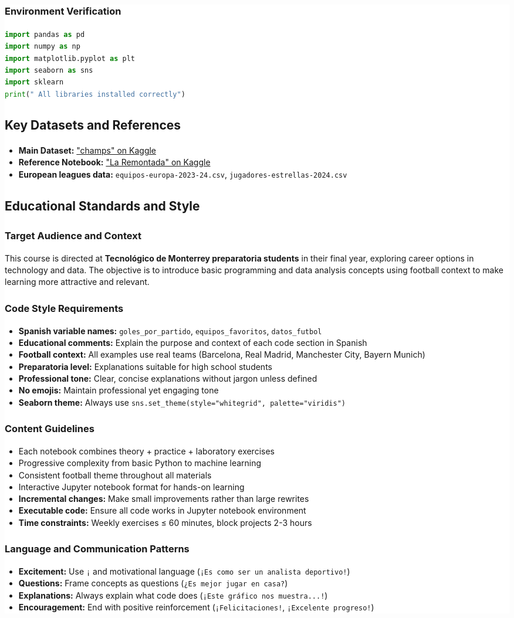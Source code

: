### Environment Verification

```python
import pandas as pd
import numpy as np
import matplotlib.pyplot as plt
import seaborn as sns
import sklearn
print(" All libraries installed correctly")
```

## Key Datasets and References

- **Main Dataset:** ["champs" on Kaggle](https://www.kaggle.com/datasets/julihocc/champs)
- **Reference Notebook:** ["La Remontada" on Kaggle](https://www.kaggle.com/code/julihocc/la-remontada)
- **European leagues data:** `equipos-europa-2023-24.csv`, `jugadores-estrellas-2024.csv`

## Educational Standards and Style

### Target Audience and Context

This course is directed at **Tecnológico de Monterrey preparatoria students** in their final year, exploring career options in technology and data. The objective is to introduce basic programming and data analysis concepts using football context to make learning more attractive and relevant.

### Code Style Requirements

- **Spanish variable names:** `goles_por_partido`, `equipos_favoritos`, `datos_futbol`
- **Educational comments:** Explain the purpose and context of each code section in Spanish
- **Football context:** All examples use real teams (Barcelona, Real Madrid, Manchester City, Bayern Munich)
- **Preparatoria level:** Explanations suitable for high school students
- **Professional tone:** Clear, concise explanations without jargon unless defined
- **No emojis:** Maintain professional yet engaging tone
- **Seaborn theme:** Always use `sns.set_theme(style="whitegrid", palette="viridis")`

### Content Guidelines

- Each notebook combines theory + practice + laboratory exercises
- Progressive complexity from basic Python to machine learning
- Consistent football theme throughout all materials
- Interactive Jupyter notebook format for hands-on learning
- **Incremental changes:** Make small improvements rather than large rewrites
- **Executable code:** Ensure all code works in Jupyter notebook environment
- **Time constraints:** Weekly exercises ≤ 60 minutes, block projects 2-3 hours

### Language and Communication Patterns

- **Excitement:** Use `¡` and motivational language (`¡Es como ser un analista deportivo!`)
- **Questions:** Frame concepts as questions (`¿Es mejor jugar en casa?`)
- **Explanations:** Always explain what code does (`¡Este gráfico nos muestra...!`)
- **Encouragement:** End with positive reinforcement (`¡Felicitaciones!`, `¡Excelente progreso!`)
